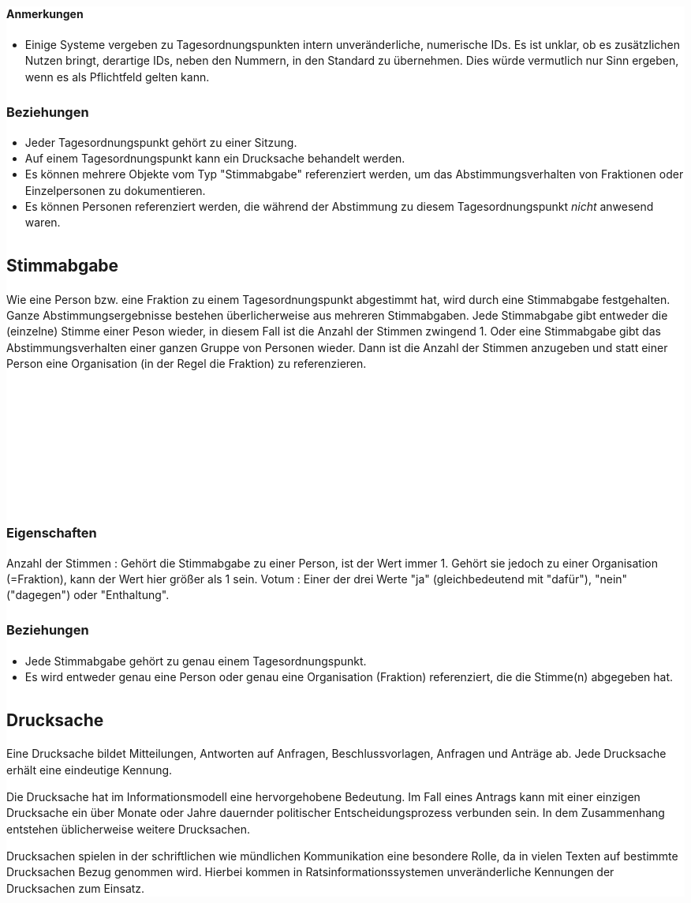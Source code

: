 #### Anmerkungen ####

* Einige Systeme vergeben zu Tagesordnungspunkten intern unveränderliche, numerische IDs. Es ist unklar, ob es zusätzlichen Nutzen bringt, derartige IDs, neben den Nummern, in den Standard zu übernehmen. Dies würde vermutlich nur Sinn ergeben, wenn es als Pflichtfeld gelten kann.

### Beziehungen ###

* Jeder Tagesordnungspunkt gehört zu einer Sitzung.
* Auf einem Tagesordnungspunkt kann ein Drucksache behandelt werden.
* Es können mehrere Objekte vom Typ "Stimmabgabe" referenziert werden, um das Abstimmungsverhalten von Fraktionen oder Einzelpersonen zu dokumentieren.
* Es können Personen referenziert werden, die während der Abstimmung zu diesem Tagesordnungspunkt *nicht* anwesend waren.


Stimmabgabe
-----------

Wie eine Person bzw. eine Fraktion zu einem Tagesordnungspunkt abgestimmt hat, wird durch eine Stimmabgabe festgehalten. Ganze Abstimmungsergebnisse bestehen überlicherweise aus mehreren Stimmabgaben. Jede Stimmabgabe gibt entweder die (einzelne) Stimme einer Peson wieder, in diesem Fall ist die Anzahl der Stimmen zwingend 1. Oder eine Stimmabgabe gibt das Abstimmungsverhalten einer ganzen Gruppe von Personen wieder. Dann ist die Anzahl der Stimmen anzugeben und statt einer Person eine Organisation (in der Regel die Fraktion) zu referenzieren.

![Objekttyp Stimmabgabe](images/datenmodell_stimmabgabe.pdf)

### Eigenschaften ###

Anzahl der Stimmen
:   Gehört die Stimmabgabe zu einer Person, ist der Wert immer 1. Gehört sie jedoch zu einer Organisation (=Fraktion), kann der Wert hier größer als 1 sein.
Votum
:   Einer der drei Werte "ja" (gleichbedeutend mit "dafür"), "nein" ("dagegen") oder "Enthaltung".

### Beziehungen ###

* Jede Stimmabgabe gehört zu genau einem Tagesordnungspunkt.
* Es wird entweder genau eine Person oder genau eine Organisation (Fraktion) referenziert, die die Stimme(n) abgegeben hat.


Drucksache
----------

Eine Drucksache bildet Mitteilungen, Antworten auf Anfragen, Beschlussvorlagen, Anfragen und Anträge ab. Jede Drucksache erhält eine eindeutige Kennung.

Die Drucksache hat im Informationsmodell eine hervorgehobene Bedeutung. Im Fall eines Antrags kann mit einer einzigen Drucksache ein über Monate oder Jahre dauernder politischer Entscheidungsprozess verbunden sein. In dem Zusammenhang entstehen üblicherweise weitere Drucksachen.

Drucksachen spielen in der schriftlichen wie mündlichen Kommunikation eine besondere Rolle, da in vielen Texten auf bestimmte Drucksachen Bezug genommen wird. Hierbei kommen in Ratsinformationssystemen unveränderliche Kennungen der Drucksachen zum Einsatz.
